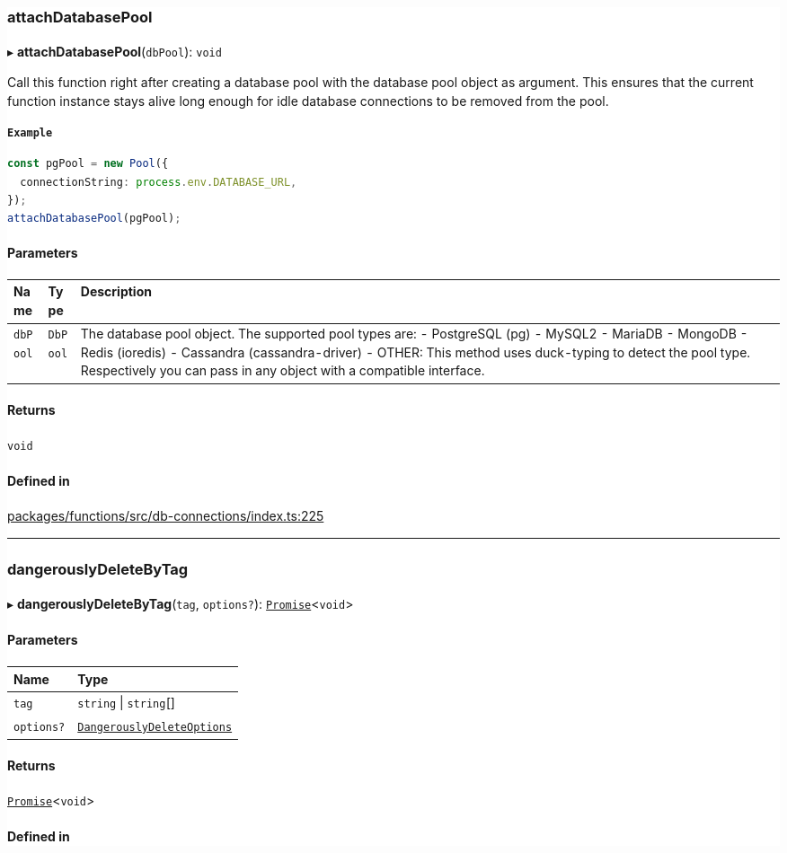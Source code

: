 
### attachDatabasePool

▸ **attachDatabasePool**(`dbPool`): `void`

Call this function right after creating a database pool with the database pool object
as argument.
This ensures that the current function instance stays alive long enough for
idle database connections to be removed from the pool.

**`Example`**

```ts
const pgPool = new Pool({
  connectionString: process.env.DATABASE_URL,
});
attachDatabasePool(pgPool);
```

#### Parameters

| Name     | Type     | Description                                                                                                                                                                                                                                                                                 |
| :------- | :------- | :------------------------------------------------------------------------------------------------------------------------------------------------------------------------------------------------------------------------------------------------------------------------------------------ |
| `dbPool` | `DbPool` | The database pool object. The supported pool types are: - PostgreSQL (pg) - MySQL2 - MariaDB - MongoDB - Redis (ioredis) - Cassandra (cassandra-driver) - OTHER: This method uses duck-typing to detect the pool type. Respectively you can pass in any object with a compatible interface. |

#### Returns

`void`

#### Defined in

[packages/functions/src/db-connections/index.ts:225](https://github.com/vercel/vercel/blob/main/packages/functions/src/db-connections/index.ts#L225)

---

### dangerouslyDeleteByTag

▸ **dangerouslyDeleteByTag**(`tag`, `options?`): [`Promise`](https://developer.mozilla.org/en-US/docs/Web/JavaScript/Reference/Global_Objects/Promise)<`void`\>

#### Parameters

| Name       | Type                                                                          |
| :--------- | :---------------------------------------------------------------------------- |
| `tag`      | `string` \| `string`[]                                                        |
| `options?` | [`DangerouslyDeleteOptions`](../interfaces/index.DangerouslyDeleteOptions.md) |

#### Returns

[`Promise`](https://developer.mozilla.org/en-US/docs/Web/JavaScript/Reference/Global_Objects/Promise)<`void`\>

#### Defined in
